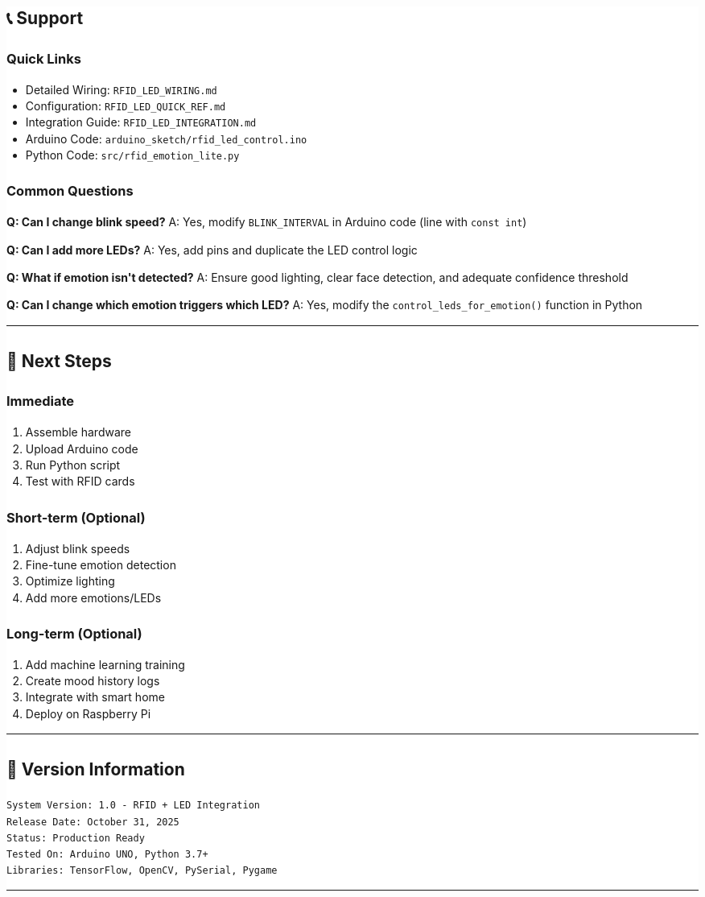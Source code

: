 
## 📞 Support

### Quick Links
- Detailed Wiring: `RFID_LED_WIRING.md`
- Configuration: `RFID_LED_QUICK_REF.md`
- Integration Guide: `RFID_LED_INTEGRATION.md`
- Arduino Code: `arduino_sketch/rfid_led_control.ino`
- Python Code: `src/rfid_emotion_lite.py`

### Common Questions

**Q: Can I change blink speed?**
A: Yes, modify `BLINK_INTERVAL` in Arduino code (line with `const int`)

**Q: Can I add more LEDs?**
A: Yes, add pins and duplicate the LED control logic

**Q: What if emotion isn't detected?**
A: Ensure good lighting, clear face detection, and adequate confidence threshold

**Q: Can I change which emotion triggers which LED?**
A: Yes, modify the `control_leds_for_emotion()` function in Python

---

## 🚀 Next Steps

### Immediate
1. Assemble hardware
2. Upload Arduino code
3. Run Python script
4. Test with RFID cards

### Short-term (Optional)
1. Adjust blink speeds
2. Fine-tune emotion detection
3. Optimize lighting
4. Add more emotions/LEDs

### Long-term (Optional)
1. Add machine learning training
2. Create mood history logs
3. Integrate with smart home
4. Deploy on Raspberry Pi

---

## 📝 Version Information

```
System Version: 1.0 - RFID + LED Integration
Release Date: October 31, 2025
Status: Production Ready
Tested On: Arduino UNO, Python 3.7+
Libraries: TensorFlow, OpenCV, PySerial, Pygame
```

---